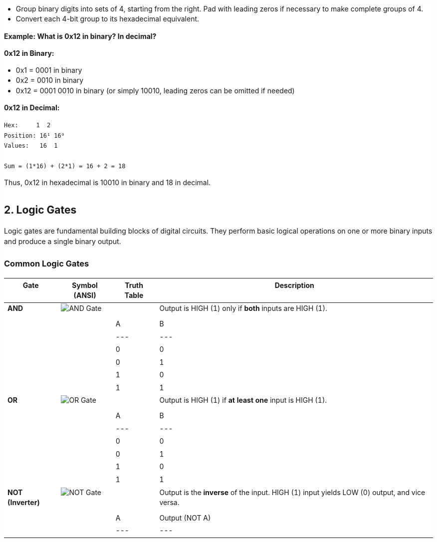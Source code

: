   - Group binary digits into sets of 4, starting from the right. Pad with leading zeros if necessary to make complete groups of 4.
  - Convert each 4-bit group to its hexadecimal equivalent.

**Example: What is 0x12 in binary? In decimal?**

**0x12 in Binary:**

  - 0x1 = 0001 in binary
  - 0x2 = 0010 in binary
  - 0x12 = 0001 0010 in binary (or simply 10010, leading zeros can be omitted if needed)

**0x12 in Decimal:**

```
Hex:     1  2
Position: 16¹ 16⁰
Values:   16  1

Sum = (1*16) + (2*1) = 16 + 2 = 18
```

Thus, 0x12 in hexadecimal is 10010 in binary and 18 in decimal.

## 2\. Logic Gates <a name="logic-gates"></a>

Logic gates are fundamental building blocks of digital circuits. They perform basic logical operations on one or more binary inputs and produce a single binary output.

### Common Logic Gates

| Gate | Symbol (ANSI) | Truth Table | Description |
|---|---|---|---|
| **AND** |  ![AND Gate](about:sanitized) |  | Output is HIGH (1) only if **both** inputs are HIGH (1). |
|   |   |  |  |
|   |   | A | B | Output (A AND B) |
|   |   |---|---|---|
|   |   | 0 | 0 | 0 |
|   |   | 0 | 1 | 0 |
|   |   | 1 | 0 | 0 |
|   |   | 1 | 1 | 1 |
| **OR** | ![OR Gate](about:sanitized) |  | Output is HIGH (1) if **at least one** input is HIGH (1). |
|   |   |  |  |
|   |   | A | B | Output (A OR B) |
|   |   |---|---|---|
|   |   | 0 | 0 | 0 |
|   |   | 0 | 1 | 1 |
|   |   | 1 | 0 | 1 |
|   |   | 1 | 1 | 1 |
| **NOT (Inverter)** | ![NOT Gate](about:sanitized) |  | Output is the **inverse** of the input. HIGH (1) input yields LOW (0) output, and vice versa. |
|   |   |  |  |
|   |   | A | Output (NOT A) |
|   |   |---|---|---|